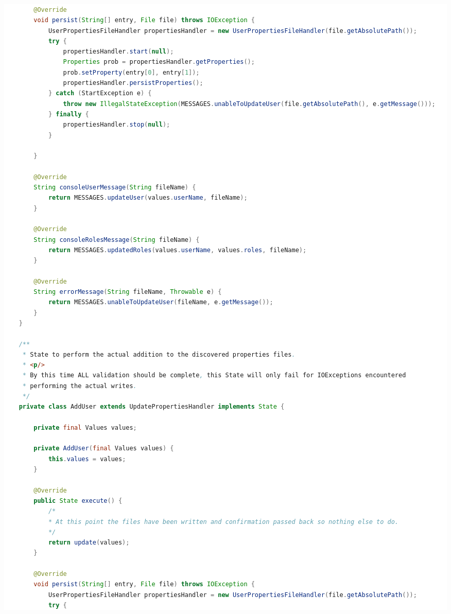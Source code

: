 ```java
        @Override
        void persist(String[] entry, File file) throws IOException {
            UserPropertiesFileHandler propertiesHandler = new UserPropertiesFileHandler(file.getAbsolutePath());
            try {
                propertiesHandler.start(null);
                Properties prob = propertiesHandler.getProperties();
                prob.setProperty(entry[0], entry[1]);
                propertiesHandler.persistProperties();
            } catch (StartException e) {
                throw new IllegalStateException(MESSAGES.unableToUpdateUser(file.getAbsolutePath(), e.getMessage()));
            } finally {
                propertiesHandler.stop(null);
            }

        }

        @Override
        String consoleUserMessage(String fileName) {
            return MESSAGES.updateUser(values.userName, fileName);
        }

        @Override
        String consoleRolesMessage(String fileName) {
            return MESSAGES.updatedRoles(values.userName, values.roles, fileName);
        }

        @Override
        String errorMessage(String fileName, Throwable e) {
            return MESSAGES.unableToUpdateUser(fileName, e.getMessage());
        }
    }

    /**
     * State to perform the actual addition to the discovered properties files.
     * <p/>
     * By this time ALL validation should be complete, this State will only fail for IOExceptions encountered
     * performing the actual writes.
     */
    private class AddUser extends UpdatePropertiesHandler implements State {

        private final Values values;

        private AddUser(final Values values) {
            this.values = values;
        }

        @Override
        public State execute() {
            /*
            * At this point the files have been written and confirmation passed back so nothing else to do.
            */
            return update(values);
        }

        @Override
        void persist(String[] entry, File file) throws IOException {
            UserPropertiesFileHandler propertiesHandler = new UserPropertiesFileHandler(file.getAbsolutePath());
            try {
```